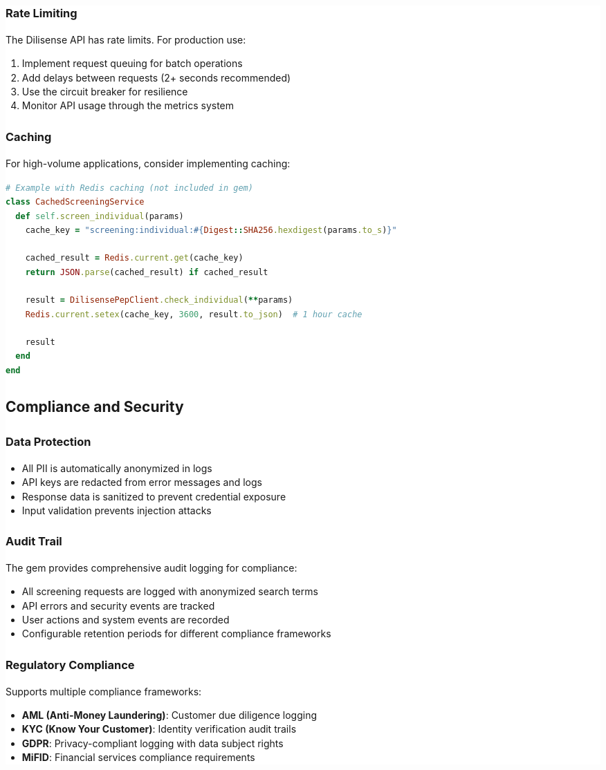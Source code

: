 ### Rate Limiting

The Dilisense API has rate limits. For production use:

1. Implement request queuing for batch operations
2. Add delays between requests (2+ seconds recommended)
3. Use the circuit breaker for resilience
4. Monitor API usage through the metrics system

### Caching

For high-volume applications, consider implementing caching:

```ruby
# Example with Redis caching (not included in gem)
class CachedScreeningService
  def self.screen_individual(params)
    cache_key = "screening:individual:#{Digest::SHA256.hexdigest(params.to_s)}"
    
    cached_result = Redis.current.get(cache_key)
    return JSON.parse(cached_result) if cached_result
    
    result = DilisensePepClient.check_individual(**params)
    Redis.current.setex(cache_key, 3600, result.to_json)  # 1 hour cache
    
    result
  end
end
```

## Compliance and Security

### Data Protection

- All PII is automatically anonymized in logs
- API keys are redacted from error messages and logs
- Response data is sanitized to prevent credential exposure
- Input validation prevents injection attacks

### Audit Trail

The gem provides comprehensive audit logging for compliance:

- All screening requests are logged with anonymized search terms
- API errors and security events are tracked
- User actions and system events are recorded
- Configurable retention periods for different compliance frameworks

### Regulatory Compliance

Supports multiple compliance frameworks:

- **AML (Anti-Money Laundering)**: Customer due diligence logging
- **KYC (Know Your Customer)**: Identity verification audit trails
- **GDPR**: Privacy-compliant logging with data subject rights
- **MiFID**: Financial services compliance requirements
